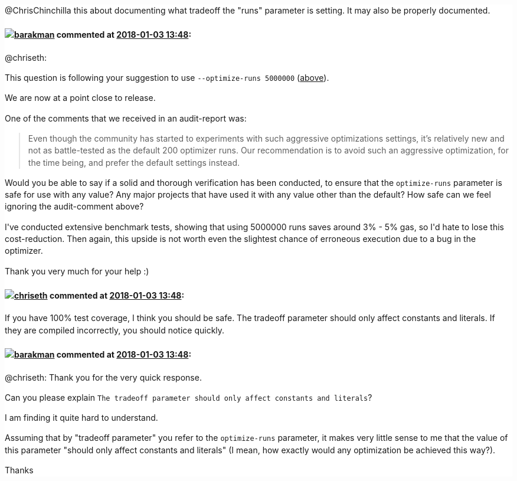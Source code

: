 @ChrisChinchilla this about documenting what tradeoff the "runs" parameter is setting. It may also be properly documented.

#### <img src="https://avatars.githubusercontent.com/u/7003246?v=4" width="50">[barakman](https://github.com/barakman) commented at [2018-01-03 13:48](https://github.com/ethereum/solidity/issues/3372#issuecomment-456470389):

@chriseth:

This question is following your suggestion to use `--optimize-runs 5000000` ([above](https://github.com/ethereum/solidity/issues/3372#issuecomment-355247593)).

We are now at a point close to release.

One of the comments that we received in an audit-report was:

> Even though the community has started to experiments with such aggressive optimizations settings, it’s relatively new and not as battle-tested as the default 200 optimizer runs.
> Our recommendation is to avoid such an aggressive optimization, for the time being, and prefer the default settings instead.

Would you be able to say if a solid and thorough verification has been conducted, to ensure that the `optimize-runs` parameter is safe for use with any value? Any major projects that have used it with any value other than the default? How safe can we feel ignoring the audit-comment above?

I've conducted extensive benchmark tests, showing that using 5000000 runs saves around 3% - 5% gas, so I'd hate to lose this cost-reduction. Then again, this upside is not worth even the slightest chance of erroneous execution due to a bug in the optimizer.

Thank you very much for your help :)

#### <img src="https://avatars.githubusercontent.com/u/9073706?v=4" width="50">[chriseth](https://github.com/chriseth) commented at [2018-01-03 13:48](https://github.com/ethereum/solidity/issues/3372#issuecomment-456477186):

If you have 100% test coverage, I think you should be safe. The tradeoff parameter should only affect constants and literals. If they are compiled incorrectly, you should notice quickly.

#### <img src="https://avatars.githubusercontent.com/u/7003246?v=4" width="50">[barakman](https://github.com/barakman) commented at [2018-01-03 13:48](https://github.com/ethereum/solidity/issues/3372#issuecomment-456478772):

@chriseth:
Thank you for the very quick response.

Can you please explain `The tradeoff parameter should only affect constants and literals`?

I am finding it quite hard to understand.

Assuming that by "tradeoff parameter" you refer to the `optimize-runs` parameter, it makes very little sense to me that the value of this parameter "should only affect constants and literals" (I mean, how exactly would any optimization be achieved this way?).

Thanks
